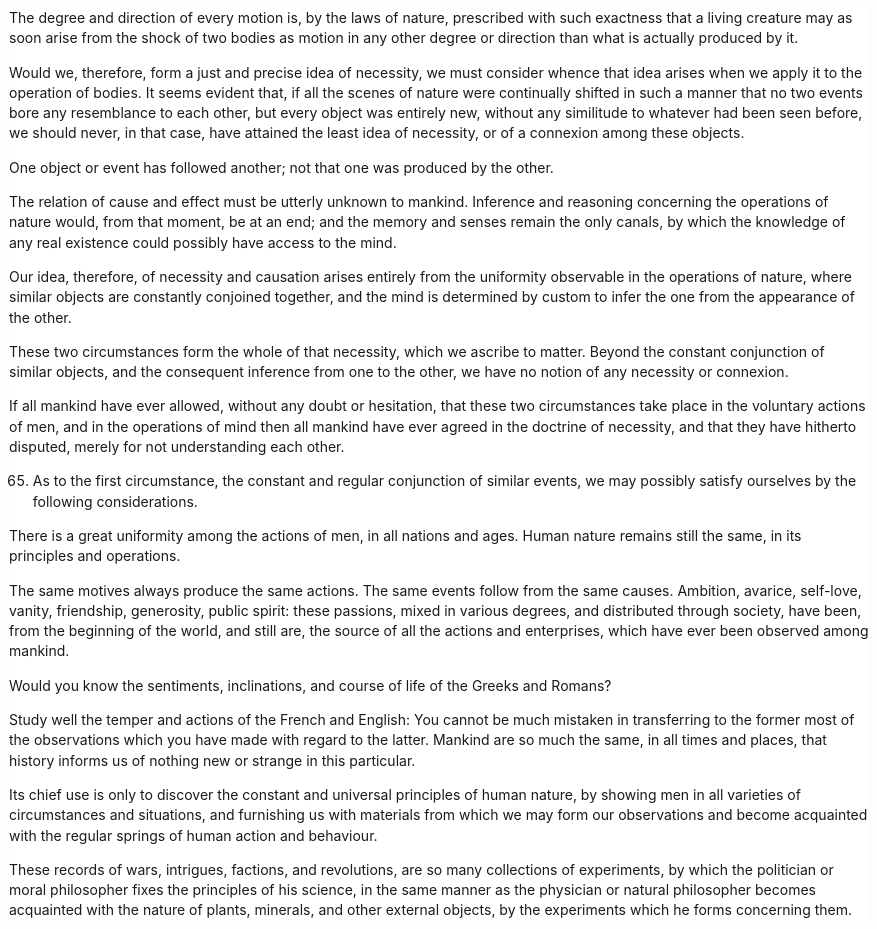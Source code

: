 The degree and direction of every motion is, by the laws of nature, prescribed with such exactness that a living creature may as soon arise from the shock of two bodies as motion in any other degree or direction than what is actually produced by it. 

Would we, therefore, form a just and precise idea of necessity, we must consider whence that idea arises when we apply it to the operation of bodies. It seems evident that, if all the scenes of nature were continually shifted in such a manner that no two events bore any resemblance to each other, but every object was entirely new, without any similitude to whatever had been seen before, we should never, in that case, have attained the least idea of necessity, or of a connexion among these objects. 

One object or event has followed another; not that one was produced by the other. 

The relation of cause and effect must be utterly unknown to mankind. Inference and reasoning concerning the operations of nature would, from that moment, be at an end; and the memory and senses remain the only canals, by which the knowledge of any real existence could possibly have access to the mind.

Our idea, therefore, of necessity and causation arises entirely from the uniformity observable in the operations of nature, where similar objects are constantly conjoined together, and the mind is determined by custom to infer the one from the appearance of the other.

These two circumstances form the whole of that necessity, which we ascribe to matter. Beyond the constant conjunction of similar objects, and the consequent inference from one to the other, we have no notion of any necessity or connexion.

If all mankind have ever allowed, without any doubt or hesitation, that these two circumstances take place in the voluntary actions of men, and in the operations of mind then all mankind have ever agreed in the doctrine of necessity, and that they have hitherto disputed, merely for not understanding each other. 


65. As to the first circumstance, the constant and regular conjunction of similar events, we may possibly satisfy ourselves by the following considerations. 

There is a great uniformity among the actions of men, in all nations and ages. Human nature remains still the same, in its principles and operations. 

The same motives always produce the same actions. The same events follow from the same causes. Ambition, avarice, self-love, vanity, friendship, generosity, public spirit: these passions, mixed in various degrees, and distributed through society, have been, from the beginning of the world, and still are, the source of all the actions and enterprises, which have ever been observed among mankind. 

Would you know the sentiments, inclinations, and course of life of the Greeks and Romans? 

Study well the temper and actions of the French and English: You cannot be much mistaken in transferring to the former most of the observations which you have made with regard to the latter. Mankind are so much the same, in all times and places, that history informs us of nothing new or strange in this particular.

Its chief use is only to discover the constant and universal principles of human nature, by showing men in all varieties of circumstances and situations, and furnishing us with materials from which we may form our observations and become acquainted with the regular springs of human action and behaviour. 

These records of wars, intrigues, factions, and revolutions, are so many collections of experiments, by which the politician or moral philosopher fixes the principles of his science, in the same manner as the physician or natural philosopher becomes acquainted with the nature of plants, minerals, and other external objects, by the experiments which he forms concerning them. 
